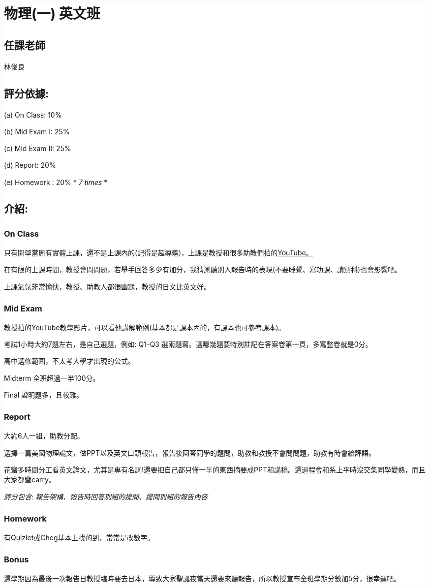 # 物理(一) 英文班
## 任課老師
林俊良

## 評分依據:

(a) On Class: 10% 

(b) Mid Exam I: 25% 

(c) Mid Exam II: 25%

(d) Report: 20% 

(e) Homework : 20% * *7 times* *

## 介紹:

### On Class

只有開學當周有實體上課，還不是上課內的(記得是超導體)，上課是教授和很多助教們拍的<ins>YouTube<ins/>。

在有限的上課時間，教授會問問題，若舉手回答多少有加分，我猜測聽別人報告時的表現(不要睡覺、寫功課、讀別科)也會影響吧。

上課氣氛非常愉快，教授、助教人都很幽默，教授的日文比英文好。

### Mid Exam  
教授拍的YouTube教學影片，可以看他講解範例(基本都是課本內的，有課本也可參考課本)。

考試1小時大約7題左右，是自己選題，例如: Q1-Q3 選兩題寫。選哪幾題要特別註記在答案卷第一頁，多寫整卷就是0分。

高中選修範圍，不太考大學才出現的公式。

Midterm 全班超過一半100分。

Final 證明題多，且較難。

### Report 
大約6人一組，助教分配。

選擇一篇美國物理論文，做PPT以及英文口頭報告，報告後回答同學的題問，助教和教授不會問問題，助教有時會給評語。

花蠻多時間分工看英文論文，尤其是專有名詞!還要把自己都只懂一半的東西摘要成PPT和講稿。這過程會和系上平時沒交集同學變熟，而且大家都蠻carry。

*評分包含: 報告架構、報告時回答別組的提問、提問別組的報告內容*

### Homework 
有Quizlet或Cheg基本上找的到，常常是改數字。

### Bonus
這學期因為最後一次報告日教授臨時要去日本，導致大家聖誕夜當天還要來聽報告，所以教授宣布全班學期分數加5分，很幸運吧。

  